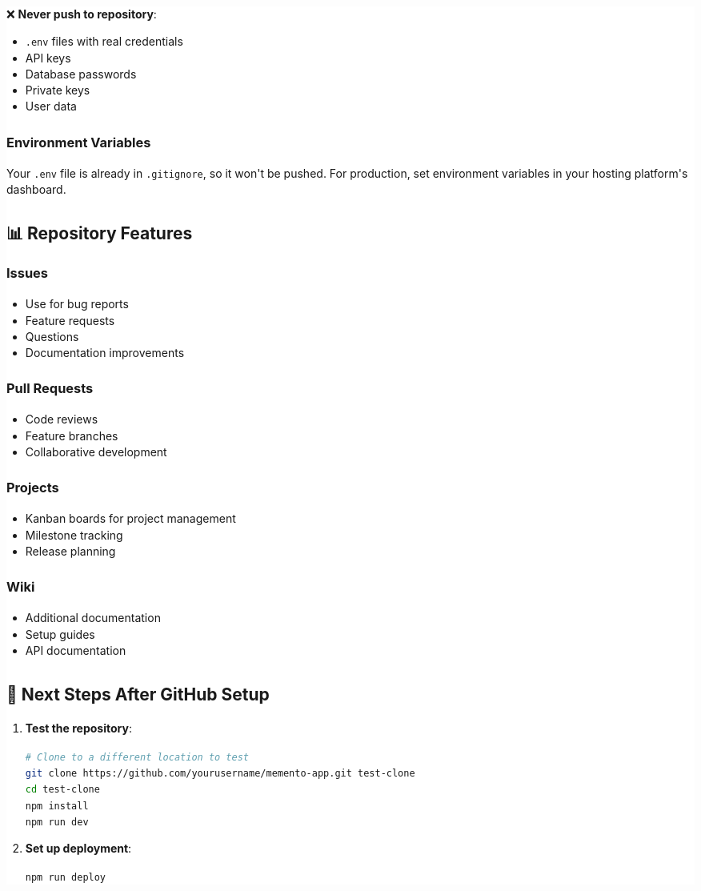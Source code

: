 ❌ **Never push to repository**:
- `.env` files with real credentials
- API keys
- Database passwords
- Private keys
- User data

### **Environment Variables**

Your `.env` file is already in `.gitignore`, so it won't be pushed. For production, set environment variables in your hosting platform's dashboard.

## 📊 **Repository Features**

### **Issues**
- Use for bug reports
- Feature requests
- Questions
- Documentation improvements

### **Pull Requests**
- Code reviews
- Feature branches
- Collaborative development

### **Projects**
- Kanban boards for project management
- Milestone tracking
- Release planning

### **Wiki**
- Additional documentation
- Setup guides
- API documentation

## 🎯 **Next Steps After GitHub Setup**

1. **Test the repository**:
   ```bash
   # Clone to a different location to test
   git clone https://github.com/yourusername/memento-app.git test-clone
   cd test-clone
   npm install
   npm run dev
   ```

2. **Set up deployment**:
   ```bash
   npm run deploy
   ```
